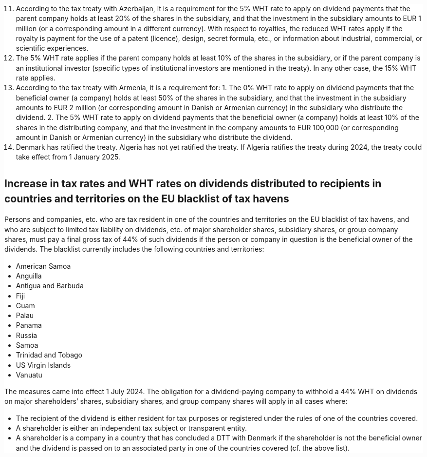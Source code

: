   11. According to the tax treaty with Azerbaijan, it is a requirement for the 5% WHT rate to apply on dividend payments that the parent company holds at least 20% of the shares in the subsidiary, and that the investment in the subsidiary amounts to EUR 1 million (or a corresponding amount in a different currency). With respect to royalties, the reduced WHT rates apply if the royalty is payment for the use of a patent (licence), design, secret formula, etc., or information about industrial, commercial, or scientific experiences.
  12. The 5% WHT rate applies if the parent company holds at least 10% of the shares in the subsidiary, or if the parent company is an institutional investor (specific types of institutional investors are mentioned in the treaty). In any other case, the 15% WHT rate applies.
  13. According to the tax treaty with Armenia, it is a requirement for: 
    1. The 0% WHT rate to apply on dividend payments that the beneficial owner (a company) holds at least 50% of the shares in the subsidiary, and that the investment in the subsidiary amounts to EUR 2 million (or corresponding amount in Danish or Armenian currency) in the subsidiary who distribute the dividend.
    2. The 5% WHT rate to apply on dividend payments that the beneficial owner (a company) holds at least 10% of the shares in the distributing company, and that the investment in the company amounts to EUR 100,000 (or corresponding amount in Danish or Armenian currency) in the subsidiary who distribute the dividend.
  14. Denmark has ratified the treaty. Algeria has not yet ratified the treaty. If Algeria ratifies the treaty during 2024, the treaty could take effect from 1 January 2025.


## Increase in tax rates and WHT rates on dividends distributed to recipients in countries and territories on the EU blacklist of tax havens
Persons and companies, etc. who are tax resident in one of the countries and territories on the EU blacklist of tax havens, and who are subject to limited tax liability on dividends, etc. of major shareholder shares, subsidiary shares, or group company shares, must pay a final gross tax of 44% of such dividends if the person or company in question is the beneficial owner of the dividends.
The blacklist currently includes the following countries and territories:
  * American Samoa
  * Anguilla
  * Antigua and Barbuda
  * Fiji
  * Guam
  * Palau
  * Panama
  * Russia
  * Samoa
  * Trinidad and Tobago 
  * US Virgin Islands
  * Vanuatu


The measures came into effect 1 July 2024.
The obligation for a dividend-paying company to withhold a 44% WHT on dividends on major shareholders’ shares, subsidiary shares, and group company shares will apply in all cases where:
  * The recipient of the dividend is either resident for tax purposes or registered under the rules of one of the countries covered.
  * A shareholder is either an independent tax subject or transparent entity.
  * A shareholder is a company in a country that has concluded a DTT with Denmark if the shareholder is not the beneficial owner and the dividend is passed on to an associated party in one of the countries covered (cf. the above list).
